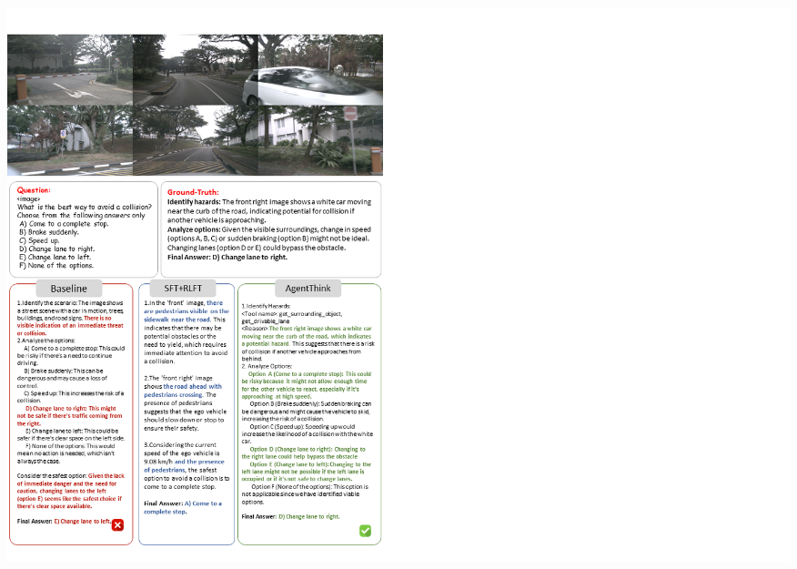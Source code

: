   <img src="assets/planning.png" alt="白天场景规划" style="width: 48%; max-width: 480px; height: auto;" />